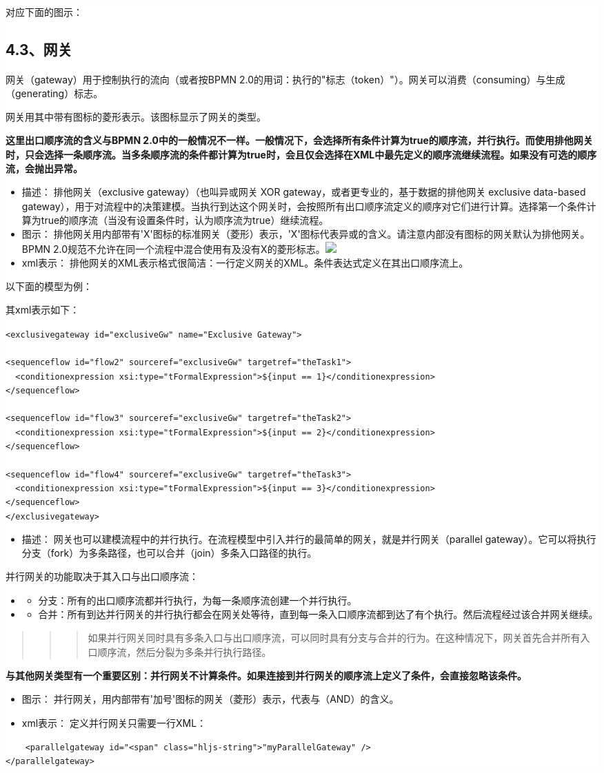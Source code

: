 对应下面的图示：

## 4.3、网关

网关（gateway）用于控制执行的流向（或者按BPMN 2.0的用词：执行的"标志（token）"）。网关可以消费（consuming）与生成（generating）标志。

网关用其中带有图标的菱形表示。该图标显示了网关的类型。

**这里出口顺序流的含义与BPMN 2.0中的一般情况不一样。一般情况下，会选择所有条件计算为true的顺序流，并行执行。而使用排他网关时，只会选择一条顺序流。当多条顺序流的条件都计算为true时，会且仅会选择在XML中最先定义的顺序流继续流程。如果没有可选的顺序流，会抛出异常。**

* 描述： 排他网关（exclusive gateway）（也叫异或网关 XOR gateway，或者更专业的，基于数据的排他网关 exclusive data-based gateway），用于对流程中的决策建模。当执行到达这个网关时，会按照所有出口顺序流定义的顺序对它们进行计算。选择第一个条件计算为true的顺序流（当没有设置条件时，认为顺序流为true）继续流程。
* 图示： 排他网关用内部带有'X'图标的标准网关（菱形）表示，'X'图标代表异或的含义。请注意内部没有图标的网关默认为排他网关。BPMN 2.0规范不允许在同一个流程中混合使用有及没有X的菱形标志。![](https://p1-jj.byteimg.com/tos-cn-i-t2oaga2asx/gold-user-assets/2020/5/5/171e2b9daad7f43b~tplv-t2oaga2asx-jj-mark:3024:0:0:0:q75.awebp)
* xml表示： 排他网关的XML表示格式很简洁：一行定义网关的XML。条件表达式定义在其出口顺序流上。

以下面的模型为例：

其xml表示如下：

```
<exclusivegateway id="exclusiveGw" name="Exclusive Gateway">

<sequenceflow id="flow2" sourceref="exclusiveGw" targetref="theTask1">
  <conditionexpression xsi:type="tFormalExpression">${input == 1}</conditionexpression>
</sequenceflow>

<sequenceflow id="flow3" sourceref="exclusiveGw" targetref="theTask2">
  <conditionexpression xsi:type="tFormalExpression">${input == 2}</conditionexpression>
</sequenceflow>

<sequenceflow id="flow4" sourceref="exclusiveGw" targetref="theTask3">
  <conditionexpression xsi:type="tFormalExpression">${input == 3}</conditionexpression>
</sequenceflow>
</exclusivegateway>
```

* 描述： 网关也可以建模流程中的并行执行。在流程模型中引入并行的最简单的网关，就是并行网关（parallel gateway）。它可以将执行分支（fork）为多条路径，也可以合并（join）多条入口路径的执行。

并行网关的功能取决于其入口与出口顺序流：

*
  - 分支：所有的出口顺序流都并行执行，为每一条顺序流创建一个并行执行。
*
  - 合并：所有到达并行网关的并行执行都会在网关处等待，直到每一条入口顺序流都到达了有个执行。然后流程经过该合并网关继续。

>>> 如果并行网关同时具有多条入口与出口顺序流，可以同时具有分支与合并的行为。在这种情况下，网关首先合并所有入口顺序流，然后分裂为多条并行执行路径。

**与其他网关类型有一个重要区别：并行网关不计算条件。如果连接到并行网关的顺序流上定义了条件，会直接忽略该条件。**

* 图示： 并行网关，用内部带有'加号'图标的网关（菱形）表示，代表与（AND）的含义。

* xml表示： 定义并行网关只需要一行XML：

```
	<parallelgateway id="<span" class="hljs-string">"myParallelGateway" />
</parallelgateway>
```
